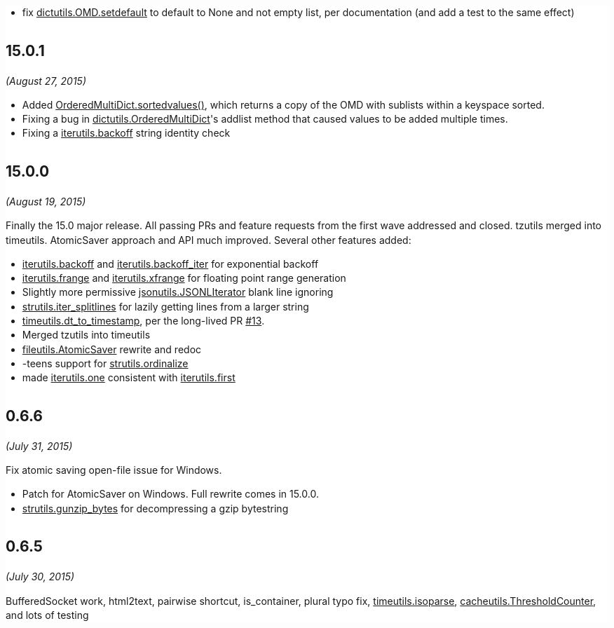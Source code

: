 * fix [dictutils.OMD.setdefault][dictutils.OMD.setdefault] to default
to None and not empty list, per documentation (and add a test to the
same effect)


15.0.1
------
*(August 27, 2015)*

* Added
  [OrderedMultiDict.sortedvalues()][OrderedMultiDict.sortedvalues],
  which returns a copy of the OMD with sublists within a keyspace
  sorted.
* Fixing a bug in
  [dictutils.OrderedMultiDict][dictutils.OrderedMultiDict]'s addlist
  method that caused values to be added multiple times.
* Fixing a [iterutils.backoff][iterutils.backoff] string identity check

[OrderedMultiDict.sortedvalues]: http://boltons.readthedocs.org/en/latest/dictutils.html#boltons.dictutils.OrderedMultiDict.sortedvalues

15.0.0
------
*(August 19, 2015)*

Finally the 15.0 major release. All passing PRs and feature requests
from the first wave addressed and closed. tzutils merged into
timeutils. AtomicSaver approach and API much improved. Several other
features added:

  * [iterutils.backoff][iterutils.backoff] and [iterutils.backoff_iter][iterutils.backoff_iter] for exponential backoff
  * [iterutils.frange][iterutils.frange] and [iterutils.xfrange][iterutils.xfrange] for floating point range generation
  * Slightly more permissive [jsonutils.JSONLIterator][jsonutils.JSONLIterator] blank line ignoring
  * [strutils.iter_splitlines][strutils.iter_splitlines] for lazily getting lines from a larger string
  * [timeutils.dt_to_timestamp][timeutils.dt_to_timestamp], per the long-lived PR [#13][i13].
  * Merged tzutils into timeutils
  * [fileutils.AtomicSaver][fileutils.AtomicSaver] rewrite and redoc
  * -teens support for [strutils.ordinalize][strutils.ordinalize]
  * made [iterutils.one][iterutils.one] consistent with [iterutils.first][iterutils.first]


0.6.6
-----
*(July 31, 2015)*

Fix atomic saving open-file issue for Windows.

  * Patch for AtomicSaver on Windows. Full rewrite comes in 15.0.0.
  * [strutils.gunzip_bytes][strutils.gunzip_bytes] for decompressing a gzip bytestring


0.6.5
-----
*(July 30, 2015)*

BufferedSocket work, html2text, pairwise shortcut, is_container, plural
typo fix, [timeutils.isoparse][timeutils.isoparse], [cacheutils.ThresholdCounter][cacheutils.ThresholdCounter], and lots of
testing


[i350]: https://github.com/mahmoud/boltons/issues/350
[i348]: https://github.com/mahmoud/boltons/issues/348
[i341]: https://github.com/mahmoud/boltons/issues/341
[i337]: https://github.com/mahmoud/boltons/issues/337
[i336]: https://github.com/mahmoud/boltons/issues/336
[cacheutils.LRU]: http://boltons.readthedocs.org/en/latest/cacheutils.html#boltons.cacheutils.LRU
[iterutils.windowed]: http://boltons.readthedocs.org/en/latest/iterutils.html#boltons.iterutils.windowed
[iterutils.pairwise]: http://boltons.readthedocs.org/en/latest/iterutils.html#boltons.iterutils.pairwise
[jsonutils.reverse_iter_lines]: http://boltons.readthedocs.org/en/latest/jsonutils.html#boltons.jsonutils.reverse_iter_lines
[funcutils.noop]: https://boltons.readthedocs.io/en/latest/funcutils.html#boltons.funcutils.noop
[i271]: https://github.com/mahmoud/boltons/issues/271
[i231]: https://github.com/mahmoud/boltons/issues/231
[pathutils]: https://boltons.readthedocs.io/en/latest/pathutils.html
[pathutils.augpath]: https://boltons.readthedocs.io/en/latest/pathutils.html#boltons.pathutils.augpath
[pathutils.augpath]: https://boltons.readthedocs.io/en/latest/pathutils.html#boltons.pathutils.augpath
[pathutils.shrinkuser]: https://boltons.readthedocs.io/en/latest/pathutils.html#boltons.pathutils.shrinkuser
[pathutils.expandpath]: https://boltons.readthedocs.io/en/latest/pathutils.html#boltons.pathutils.expandpath
[strutils.unwrap_text]: https://boltons.readthedocs.io/en/latest/strutils.html#boltons.strutils.unwrap_text
[funcutils.format_invocation]: https://boltons.readthedocs.io/en/latest/funcutils.html#boltons.funcutils.format_invocation
[funcutils.format_exp_repr]: https://boltons.readthedocs.io/en/latest/funcutils.html#boltons.funcutils.format_exp_repr
[funcutils.format_nonexp_repr]: https://boltons.readthedocs.io/en/latest/funcutils.html#boltons.funcutils.format_nonexp_repr
[OrderedMultiDict.sorted]: http://boltons.readthedocs.org/en/latest/dictutils.html#boltons.dictutils.OrderedMultiDict.sorted
[i204]: https://github.com/mahmoud/boltons/issues/204
[i133]: https://github.com/mahmoud/boltons/issues/133
[i134]: https://github.com/mahmoud/boltons/issues/134
[i203]: https://github.com/mahmoud/boltons/issues/203
[i105]: https://github.com/mahmoud/boltons/issues/105
[i118]: https://github.com/mahmoud/boltons/issues/118
[i155]: https://github.com/mahmoud/boltons/issues/155
[i157]: https://github.com/mahmoud/boltons/issues/157
[i161]: https://github.com/mahmoud/boltons/issues/161
[i165]: https://github.com/mahmoud/boltons/issues/165
[i179]: https://github.com/mahmoud/boltons/issues/179
[i194]: https://github.com/mahmoud/boltons/issues/194
[i195]: https://github.com/mahmoud/boltons/issues/195
[i196]: https://github.com/mahmoud/boltons/issues/196
[i201]: https://github.com/mahmoud/boltons/issues/201
[os.replace]: https://docs.python.org/3/library/os.html#os.replace
[functools.total_ordering]: https://docs.python.org/2/library/functools.html#functools.total_ordering
[StringIO]: https://docs.python.org/2/library/stringio.html
[zscore]: https://en.wikipedia.org/wiki/Standard_score
[cacheutils]: http://boltons.readthedocs.org/en/latest/cacheutils.html
[cacheutils.LRI]: http://boltons.readthedocs.org/en/latest/cacheutils.html#boltons.cacheutils.LRI
[cacheutils.LRU]: http://boltons.readthedocs.org/en/latest/cacheutils.html#boltons.cacheutils.LRU
[cacheutils.ThresholdCounter]: http://boltons.readthedocs.org/en/latest/cacheutils.html#boltons.cacheutils.ThresholdCounter
[cacheutils.cached]: http://boltons.readthedocs.org/en/latest/cacheutils.html#boltons.cacheutils.cached
[cacheutils.cachedmethod]: http://boltons.readthedocs.org/en/latest/cacheutils.html#boltons.cacheutils.cachedmethod
[cacheutils.cachedproperty]: http://boltons.readthedocs.org/en/latest/cacheutils.html#boltons.cacheutils.cachedproperty
[debugutils.pdb_on_signal]: http://boltons.readthedocs.org/en/latest/debugutils.html#boltons.debugutils.pdb_on_signal
[dictutils]: http://boltons.readthedocs.org/en/latest/dictutils.html
[dictutils.OMD]: http://boltons.readthedocs.org/en/latest/dictutils.html#boltons.dictutils.OMD
[dictutils.OMD.pop]: http://boltons.readthedocs.org/en/latest/dictutils.html#boltons.dictutils.OrderedMultiDict.pop
[dictutils.OMD.popall]: http://boltons.readthedocs.org/en/latest/dictutils.html#boltons.dictutils.OrderedMultiDict.popall
[dictutils.OMD.setdefault]: http://boltons.readthedocs.org/en/latest/dictutils.html#boltons.dictutils.OrderedMultiDict.setdefault
[dictutils.OrderedMultiDict]: http://boltons.readthedocs.org/en/latest/dictutils.html#boltons.dictutils.OrderedMultiDict
[dictutils.OrderedMultiDict.get_inverted]: http://boltons.readthedocs.org/en/latest/dictutils.html#boltons.dictutils.OrderedMultiDict.get_inverted
[dictutils.OneToOne]: http://boltons.readthedocs.org/en/latest/dictutils.html#boltons.dictutils.OneToOne
[dictutils.ManyToMany]: http://boltons.readthedocs.org/en/latest/dictutils.html#boltons.dictutils.ManyToMany
[dictutils.FrozenDict]: http://boltons.readthedocs.org/en/latest/dictutils.html#boltons.dictutils.FrozenDict
[dictutils.subdict]: http://boltons.readthedocs.org/en/latest/dictutils.html#boltons.dictutils.subdict
[ecoutils]: http://boltons.readthedocs.org/en/latest/ecoutils.html
[excutils.ParsedException]: http://boltons.readthedocs.org/en/latest/excutils.html#boltons.excutils.ParsedException
[fileutils]: http://boltons.readthedocs.org/en/latest/fileutils.html
[fileutils.replace]: http://boltons.readthedocs.org/en/latest/fileutils.html#boltons.fileutils.replace
[fileutils.atomic_rename]: http://boltons.readthedocs.org/en/latest/fileutils.html#boltons.fileutils.atomic_rename
[fileutils.atomic_save]: http://boltons.readthedocs.org/en/latest/fileutils.html#boltons.fileutils.atomic_save
[fileutils.AtomicSaver]: http://boltons.readthedocs.org/en/latest/fileutils.html#boltons.fileutils.AtomicSaver
[fileutils.FilePerms]: http://boltons.readthedocs.org/en/latest/fileutils.html#boltons.fileutils.FilePerms
[fileutils.iter_find_files]: http://boltons.readthedocs.org/en/latest/fileutils.html#boltons.fileutils.iter_find_files
[fileutils.mkdir_p]: http://boltons.readthedocs.org/en/latest/fileutils.html#boltons.fileutils.mkdir_p
[fileutils.DummyFile]: http://boltons.readthedocs.org/en/latest/fileutils.html#boltons.fileutils.DummyFile
[formatutils]: http://boltons.readthedocs.org/en/latest/formatutils.html
[formatutils.DeferredValue]: http://boltons.readthedocs.org/en/latest/formatutils.html#boltons.fileutils.DeferredValue
[funcutils.FunctionBuilder]: http://boltons.readthedocs.org/en/latest/funcutils.html#boltons.funcutils.FunctionBuilder
[funcutils.FunctionBuilder.remove_arg]: https://boltons.readthedocs.io/en/latest/funcutils.html#boltons.funcutils.FunctionBuilder.remove_arg
[funcutils.FunctionBuilder.add_arg]: https://boltons.readthedocs.io/en/latest/funcutils.html#boltons.funcutils.FunctionBuilder.add_arg
[funcutils.partial_ordering]: http://boltons.readthedocs.org/en/latest/funcutils.html#boltons.funcutils.partial_ordering
[funcutils.total_ordering]: http://boltons.readthedocs.org/en/latest/funcutils.html#boltons.funcutils.total_ordering
[funcutils.update_wrapper]: http://boltons.readthedocs.org/en/latest/funcutils.html#boltons.funcutils.update_wrapper
[funcutils.wraps]: http://boltons.readthedocs.org/en/latest/funcutils.html#boltons.funcutils.wraps
[gcutils.GCToggler]: http://boltons.readthedocs.org/en/latest/gcutils.html#boltons.gcutils.GCToggler
[gcutils.get_all]: http://boltons.readthedocs.org/en/latest/gcutils.html#boltons.gcutils.get_all
[gcutils.is_tracked]: http://boltons.readthedocs.org/en/latest/gcutils.html#boltons.gcutils.is_tracked
[i12]: https://github.com/mahmoud/boltons/issues/12
[i13]: https://github.com/mahmoud/boltons/issues/13
[i15]: https://github.com/mahmoud/boltons/issues/15
[i20]: https://github.com/mahmoud/boltons/issues/20
[i21]: https://github.com/mahmoud/boltons/issues/21
[i30]: https://github.com/mahmoud/boltons/issues/30
[i41]: https://github.com/mahmoud/boltons/issues/41
[i79]: https://github.com/mahmoud/boltons/pull/79
[i83]: https://github.com/mahmoud/boltons/issues/83
[i84]: https://github.com/mahmoud/boltons/issues/84
[i86]: https://github.com/mahmoud/boltons/issues/86
[i128]: https://github.com/mahmoud/boltons/issues/128
[i135]: https://github.com/mahmoud/boltons/issues/135
[i150]: https://github.com/mahmoud/boltons/issues/150
[i161]: https://github.com/mahmoud/boltons/issues/161
[i162]: https://github.com/mahmoud/boltons/issues/162
[i164]: https://github.com/mahmoud/boltons/issues/164
[i294]: https://github.com/mahmoud/boltons/issues/294
[i302]: https://github.com/mahmoud/boltons/issues/302
[i303]: https://github.com/mahmoud/boltons/issues/303
[i305]: https://github.com/mahmoud/boltons/issues/305
[i312]: https://github.com/mahmoud/boltons/issues/312
[i315]: https://github.com/mahmoud/boltons/issues/315
[i320]: https://github.com/mahmoud/boltons/issues/320
[i323]: https://github.com/mahmoud/boltons/issues/323
[i326]: https://github.com/mahmoud/boltons/issues/326
[i327]: https://github.com/mahmoud/boltons/issues/327
[ioutils]: http://boltons.readthedocs.org/en/latest/ioutils.html
[ioutils.MultiFileReader]: http://boltons.readthedocs.org/en/latest/ioutils.html#boltons.ioutils.MultiFileReader
[ioutils.SpooledBytesIO]: http://boltons.readthedocs.org/en/latest/ioutils.html#boltons.ioutils.SpooledBytesIO
[ioutils.SpooledStringIO]: http://boltons.readthedocs.org/en/latest/ioutils.html#boltons.ioutils.SpooledStringIO
[iterutils]: http://boltons.readthedocs.org/en/latest/iterutils.html
[iterutils.backoff]: http://boltons.readthedocs.org/en/latest/iterutils.html#boltons.iterutils.backoff
[iterutils.backoff_iter]: http://boltons.readthedocs.org/en/latest/iterutils.html#boltons.iterutils.backoff_iter
[iterutils.chunked]: http://boltons.readthedocs.org/en/latest/iterutils.html#boltons.iterutils.chunked
[iterutils.chunked_iter]: http://boltons.readthedocs.org/en/latest/iterutils.html#boltons.iterutils.chunked_iter
[iterutils.chunk_ranges]: http://boltons.readthedocs.org/en/latest/iterutils.html#boltons.iterutils.chunk_ranges
[iterutils.first]: http://boltons.readthedocs.org/en/latest/iterutils.html#boltons.iterutils.first
[iterutils.flatten]: http://boltons.readthedocs.org/en/latest/iterutils.html#boltons.iterutils.flatten
[iterutils.flatten_iter]: http://boltons.readthedocs.org/en/latest/iterutils.html#boltons.iterutils.flatten_iter
[iterutils.backoff]: http://boltons.readthedocs.org/en/latest/iterutils.html#boltons.iterutils.backoff
[iterutils.frange]: http://boltons.readthedocs.org/en/latest/iterutils.html#boltons.iterutils.frange
[iterutils.GUIDerator]: http://boltons.readthedocs.org/en/latest/iterutils.html#boltons.iterutils.GUIDerator
[iterutils.SequentialGUIDerator]: http://boltons.readthedocs.org/en/latest/iterutils.html#boltons.iterutils.SequentialGUIDerator
[iterutils.is_container]: http://boltons.readthedocs.org/en/latest/iterutils.html#boltons.iterutils.is_container
[iterutils.bucketize]: http://boltons.readthedocs.org/en/latest/iterutils.html#boltons.iterutils.bucketize
[iterutils.one]: http://boltons.readthedocs.org/en/latest/iterutils.html#boltons.iterutils.one
[iterutils.pairwise]: http://boltons.readthedocs.org/en/latest/iterutils.html#boltons.iterutils.pairwise
[iterutils.same]: http://boltons.readthedocs.org/en/latest/iterutils.html#boltons.iterutils.same
[iterutils.remap]: http://boltons.readthedocs.org/en/latest/iterutils.html#boltons.iterutils.remap
[iterutils.research]: http://boltons.readthedocs.org/en/latest/iterutils.html#boltons.iterutils.research
[iterutils.soft_sorted]: http://boltons.readthedocs.org/en/latest/iterutils.html#boltons.iterutils.soft_sorted
[iterutils.untyped_sorted]: http://boltons.readthedocs.org/en/latest/iterutils.html#boltons.iterutils.untyped_sorted
[iterutils.split]: http://boltons.readthedocs.org/en/latest/iterutils.html#boltons.iterutils.split
[iterutils.split_iter]: http://boltons.readthedocs.org/en/latest/iterutils.html#boltons.iterutils.split_iter
[iterutils.strip]: http://boltons.readthedocs.org/en/latest/iterutils.html#boltons.iterutils.strip
[iterutils.rstrip]: http://boltons.readthedocs.org/en/latest/iterutils.html#boltons.iterutils.rstrip
[iterutils.lstrip]: http://boltons.readthedocs.org/en/latest/iterutils.html#boltons.iterutils.lstrip
[iterutils.unique]: http://boltons.readthedocs.org/en/latest/iterutils.html#boltons.iterutils.unique
[iterutils.windowed_iter]: http://boltons.readthedocs.org/en/latest/iterutils.html#boltons.iterutils.windowed_iter
[iterutils.xfrange]: http://boltons.readthedocs.org/en/latest/iterutils.html#boltons.iterutils.xfrange
[jsonutils.JSONLIterator]: http://boltons.readthedocs.org/en/latest/jsonutils.html#boltons.jsonutils.JSONLIterator
[mathutils.Bits]: http://boltons.readthedocs.org/en/latest/mathutils.html#boltons.mathutils.Bits
[mathutils.ceil]: http://boltons.readthedocs.org/en/latest/mathutils.html#boltons.mathutils.ceil
[mathutils.floor]: http://boltons.readthedocs.org/en/latest/mathutils.html#boltons.mathutils.floor
[mathutils.clamp]: http://boltons.readthedocs.org/en/latest/mathutils.html#boltons.mathutils.clamp
[queueutils]: http://boltons.readthedocs.org/en/latest/queueutils.html
[setutils.complement]: http://boltons.readthedocs.org/en/latest/setutils.html#boltons.setutils.complement
[IndexedSet]: http://boltons.readthedocs.org/en/latest/setutils.html#boltons.setutils.IndexedSet
[socketutils]: http://boltons.readthedocs.org/en/latest/socketutils.html
[socketutils.BufferedSocket]: http://boltons.readthedocs.org/en/latest/socketutils.html#boltons.socketutils.BufferedSocket
[socketutils.BufferedSocket.recv]: http://boltons.readthedocs.org/en/latest/socketutils.html#boltons.socketutils.BufferedSocket.recv
[socketutils.BufferedSocket.recv_until]: http://boltons.readthedocs.org/en/latest/socketutils.html#boltons.socketutils.BufferedSocket.recv_until
[socketutils.BufferedSocket.recv_close]: http://boltons.readthedocs.org/en/latest/socketutils.html#boltons.socketutils.BufferedSocket.recv_close
[socketutils.NetstringSocket]: http://boltons.readthedocs.org/en/latest/socketutils.html#boltons.socketutils.NetstringSocket
[statsutils]: http://boltons.readthedocs.org/en/latest/statsutils.html
[statsutils.Stats]: http://boltons.readthedocs.org/en/latest/statsutils.html#boltons.statsutils.Stats
[statsutils.Stats.clear_cache]: http://boltons.readthedocs.org/en/latest/statsutils.html#boltons.statsutils.Stats.clear_cache
[statsutils.Stats.describe]: http://boltons.readthedocs.org/en/latest/statsutils.html#boltons.statsutils.Stats.describe
[statsutils.Stats.format_histogram]: http://boltons.readthedocs.org/en/latest/statsutils.html#boltons.statsutils.Stats.format_histogram
[statsutils.Stats.get_zscore]: http://boltons.readthedocs.org/en/latest/statsutils.html#boltons.statsutils.Stats.get_zscore
[statsutils.median]: http://boltons.readthedocs.org/en/latest/statsutils.html#boltons.statsutils.median
[statsutils.trimean]: http://boltons.readthedocs.org/en/latest/statsutils.html#boltons.statsutils.trimean
[strutils]: http://boltons.readthedocs.org/en/latest/strutils.html
[strutils.HTMLTextExtractor]: http://boltons.readthedocs.org/en/latest/strutils.html#boltons.strutils.HTMLTextExtractor
[strutils.a10n]: http://boltons.readthedocs.org/en/latest/strutils.html#boltons.strutils.a10n
[strutils.args2cmd]: http://boltons.readthedocs.org/en/latest/strutils.html#boltons.strutils.args2cmd
[strutils.args2sh]: http://boltons.readthedocs.org/en/latest/strutils.html#boltons.strutils.args2sh
[strutils.escape_shell_args]: http://boltons.readthedocs.org/en/latest/strutils.html#boltons.strutils.escape_shell_args
[strutils.find_hashtags]: http://boltons.readthedocs.org/en/latest/strutils.html#boltons.strutils.find_hashtags
[strutils.gzip_bytes]: http://boltons.readthedocs.org/en/latest/strutils.html#boltons.strutils.gzip_bytes
[strutils.gunzip_bytes]: http://boltons.readthedocs.org/en/latest/strutils.html#boltons.strutils.gunzip_bytes
[strutils.html2text]: http://boltons.readthedocs.org/en/latest/strutils.html#boltons.strutils.html2text
[strutils.indent]: http://boltons.readthedocs.org/en/latest/strutils.html#boltons.strutils.indent
[strutils.iter_splitlines]: http://boltons.readthedocs.org/en/latest/strutils.html#boltons.strutils.iter_splitlines
[strutils.ordinalize]: http://boltons.readthedocs.org/en/latest/strutils.html#boltons.strutils.ordinalize
[strutils.pluralize]: http://boltons.readthedocs.org/en/latest/strutils.html#boltons.strutils.pluralize
[strutils.is_ascii]: http://boltons.readthedocs.org/en/latest/strutils.html#boltons.strutils.is_ascii
[strutils.is_uuid]: http://boltons.readthedocs.org/en/latest/strutils.html#boltons.strutils.is_uuid
[strutils.parse_int_list]: http://boltons.readthedocs.org/en/latest/strutils.html#boltons.strutils.parse_int_list
[strutils.format_int_list]: http://boltons.readthedocs.org/en/latest/strutils.html#boltons.strutils.format_int_list
[strutils.int_list_complement]: http://boltons.readthedocs.org/en/latest/strutils.html#boltons.strutils.int_list_complement
[strutils.int_list_to_int_tuples]: http://boltons.readthedocs.org/en/latest/strutils.html#boltons.strutils.int_list_to_int_tuples
[strutils.slugify]: http://boltons.readthedocs.org/en/latest/strutils.html#boltons.strutils.slugify
[strutils.strip_ansi]: http://boltons.readthedocs.org/en/latest/strutils.html#boltons.strutils.strip_ansi
[tableutils]: http://boltons.readthedocs.org/en/latest/tableutils.html
[tableutils.Table]: http://boltons.readthedocs.org/en/latest/tableutils.html#boltons.tableutils.Table
[tbutils]: http://boltons.readthedocs.org/en/latest/tbutils.html
[tbutils.Callpoint]: http://boltons.readthedocs.org/en/latest/tbutils.html#boltons.tbutils.Callpoint
[tbutils.ExceptionInfo]: http://boltons.readthedocs.org/en/latest/tbutils.html#boltons.tbutils.ExceptionInfo
[tbutils.ParsedException]: http://boltons.readthedocs.org/en/latest/tbutils.html#boltons.tbutils.ParsedException
[tbutils.ParsedException.to_string]: http://boltons.readthedocs.org/en/latest/tbutils.html#boltons.tbutils.ParsedException.to_string
[tbutils.TracebackInfo]: http://boltons.readthedocs.org/en/latest/tbutils.html#boltons.tbutils.TracebackInfo
[timeutils.daterange]: http://boltons.readthedocs.org/en/latest/timeutils.html#boltons.timeutils.daterange
[timeutils.decimal_relative_time]: http://boltons.readthedocs.org/en/latest/timeutils.html#boltons.timeutils.decimal_relative_time
[timeutils.dt_to_timestamp]: http://boltons.readthedocs.org/en/latest/timeutils.html#boltons.timeutils.dt_to_timestamp
[timeutils.isoparse]: http://boltons.readthedocs.org/en/latest/timeutils.html#boltons.timeutils.isoparse
[timeutils.parse_timedelta]: http://boltons.readthedocs.org/en/latest/timeutils.html#boltons.timeutils.parse_timedelta
[timeutils.strpdate]: http://boltons.readthedocs.org/en/latest/timeutils.html#boltons.timeutils.strpdate
[typeutils.get_all_subclasses]: http://boltons.readthedocs.org/en/latest/typeutils.html#boltons.typeutils.get_all_subclasses
[typeutils.make_sentinel]: http://boltons.readthedocs.org/en/latest/typeutils.html#boltons.typeutils.make_sentinel
[urlutils]: http://boltons.readthedocs.org/en/latest/urlutils.html
[urlutils.SCHEME_PORT_MAP]: http://boltons.readthedocs.org/en/latest/urlutils.html#boltons.urlutils.SCHEME_PORT_MAP
[urlutils.find_all_links]: http://boltons.readthedocs.org/en/latest/urlutils.html#boltons.urlutils.find_all_links